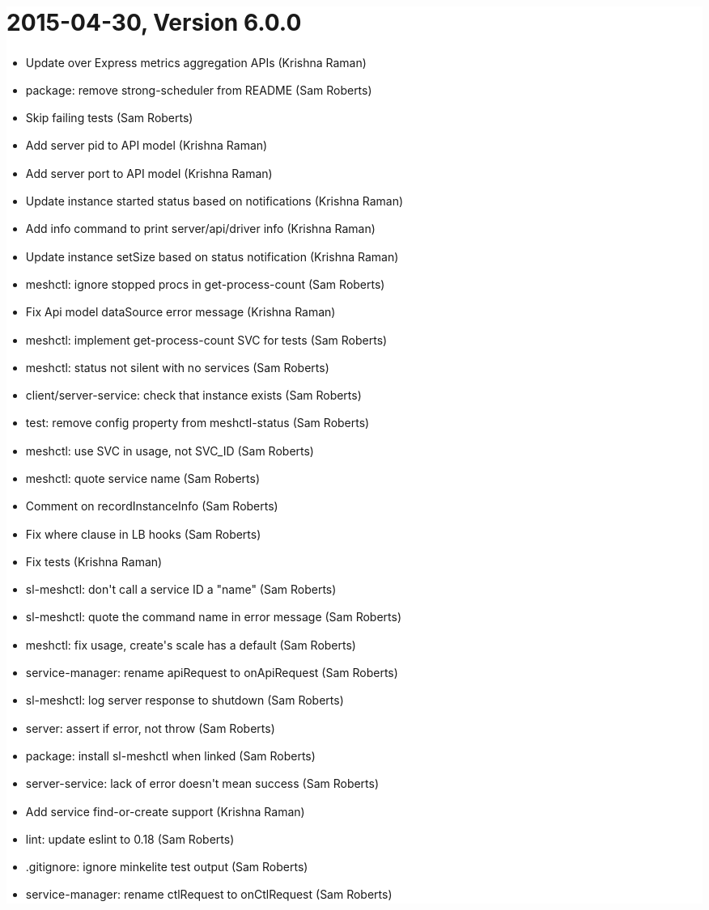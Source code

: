 
2015-04-30, Version 6.0.0
=========================

 * Update over Express metrics aggregation APIs (Krishna Raman)

 * package: remove strong-scheduler from README (Sam Roberts)

 * Skip failing tests (Sam Roberts)

 * Add server pid to API model (Krishna Raman)

 * Add server port to API model (Krishna Raman)

 * Update instance started status based on notifications (Krishna Raman)

 * Add info command to print server/api/driver info (Krishna Raman)

 * Update instance setSize based on status notification (Krishna Raman)

 * meshctl: ignore stopped procs in get-process-count (Sam Roberts)

 * Fix Api model dataSource error message (Krishna Raman)

 * meshctl: implement get-process-count SVC for tests (Sam Roberts)

 * meshctl: status not silent with no services (Sam Roberts)

 * client/server-service: check that instance exists (Sam Roberts)

 * test: remove config property from meshctl-status (Sam Roberts)

 * meshctl: use SVC in usage, not SVC_ID (Sam Roberts)

 * meshctl: quote service name (Sam Roberts)

 * Comment on recordInstanceInfo (Sam Roberts)

 * Fix where clause in LB hooks (Sam Roberts)

 * Fix tests (Krishna Raman)

 * sl-meshctl: don't call a service ID a "name" (Sam Roberts)

 * sl-meshctl: quote the command name in error message (Sam Roberts)

 * meshctl: fix usage, create's scale has a default (Sam Roberts)

 * service-manager: rename apiRequest to onApiRequest (Sam Roberts)

 * sl-meshctl: log server response to shutdown (Sam Roberts)

 * server: assert if error, not throw (Sam Roberts)

 * package: install sl-meshctl when linked (Sam Roberts)

 * server-service: lack of error doesn't mean success (Sam Roberts)

 * Add service find-or-create support (Krishna Raman)

 * lint: update eslint to 0.18 (Sam Roberts)

 * .gitignore: ignore minkelite test output (Sam Roberts)

 * service-manager: rename ctlRequest to onCtlRequest (Sam Roberts)
